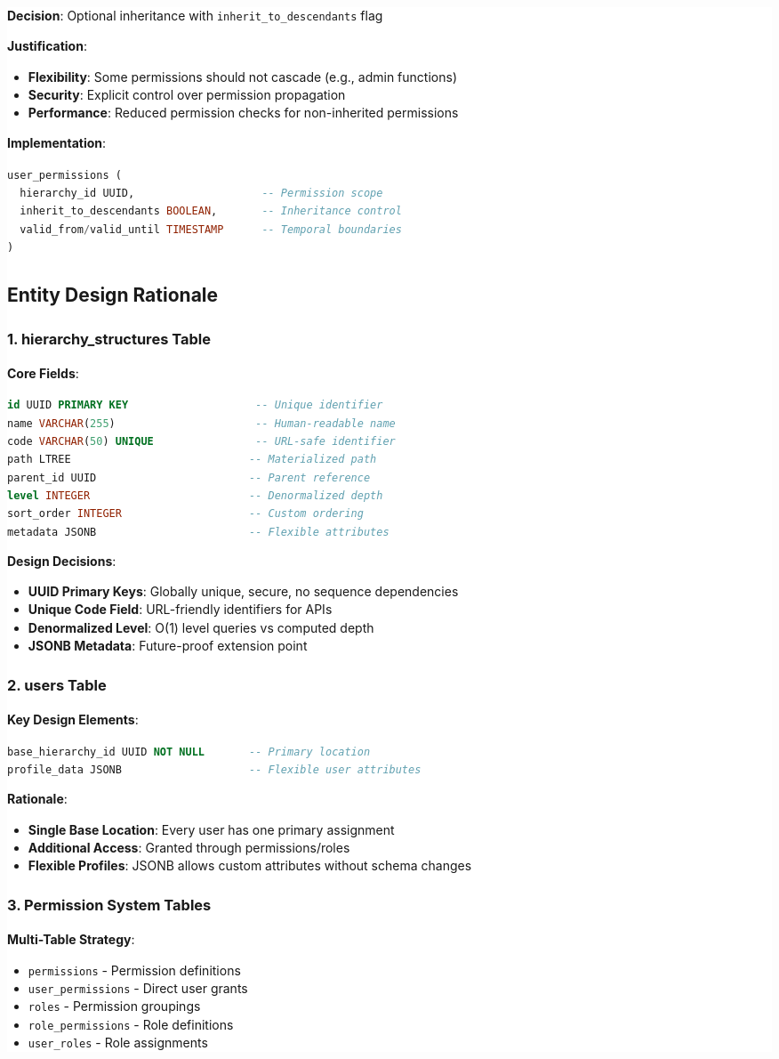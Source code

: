**Decision**: Optional inheritance with `inherit_to_descendants` flag

**Justification**:
- **Flexibility**: Some permissions should not cascade (e.g., admin functions)
- **Security**: Explicit control over permission propagation
- **Performance**: Reduced permission checks for non-inherited permissions

**Implementation**:
```sql
user_permissions (
  hierarchy_id UUID,                    -- Permission scope
  inherit_to_descendants BOOLEAN,       -- Inheritance control
  valid_from/valid_until TIMESTAMP      -- Temporal boundaries
)
```

## Entity Design Rationale

### 1. hierarchy_structures Table

**Core Fields**:
```sql
id UUID PRIMARY KEY                    -- Unique identifier
name VARCHAR(255)                      -- Human-readable name
code VARCHAR(50) UNIQUE                -- URL-safe identifier
path LTREE                            -- Materialized path
parent_id UUID                        -- Parent reference
level INTEGER                         -- Denormalized depth
sort_order INTEGER                    -- Custom ordering
metadata JSONB                        -- Flexible attributes
```

**Design Decisions**:
- **UUID Primary Keys**: Globally unique, secure, no sequence dependencies
- **Unique Code Field**: URL-friendly identifiers for APIs
- **Denormalized Level**: O(1) level queries vs computed depth
- **JSONB Metadata**: Future-proof extension point

### 2. users Table

**Key Design Elements**:
```sql
base_hierarchy_id UUID NOT NULL       -- Primary location
profile_data JSONB                    -- Flexible user attributes
```

**Rationale**:
- **Single Base Location**: Every user has one primary assignment
- **Additional Access**: Granted through permissions/roles
- **Flexible Profiles**: JSONB allows custom attributes without schema changes

### 3. Permission System Tables

**Multi-Table Strategy**:
- `permissions` - Permission definitions
- `user_permissions` - Direct user grants
- `roles` - Permission groupings
- `role_permissions` - Role definitions
- `user_roles` - Role assignments
